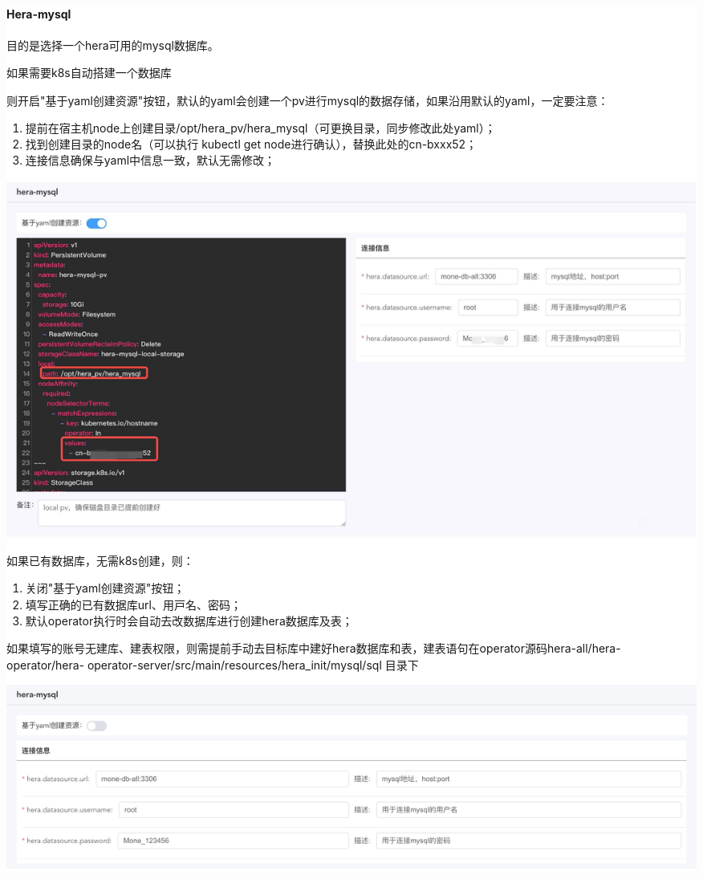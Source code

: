 #### Hera-mysql

⽬的是选择⼀个hera可⽤的mysql数据库。

如果需要k8s⾃动搭建⼀个数据库

则开启"基于yaml创建资源"按钮，默认的yaml会创建⼀个pv进⾏mysql的数据存储，如果沿⽤默认的yaml，⼀定要注意：

1.  提前在宿主机node上创建⽬录/opt/hera_pv/hera_mysql（可更换⽬录，同步修改此处yaml）；
2.  找到创建⽬录的node名（可以执⾏ kubectl get node进⾏确认），替换此处的cn-bxxx52；
3.  连接信息确保与yaml中信息⼀致，默认⽆需修改；

![](attachments/image_1__iT0XL7vlb.jpeg)

如果已有数据库，⽆需k8s创建，则：

1.  关闭"基于yaml创建资源"按钮；
2.  填写正确的已有数据库url、⽤⼾名、密码；
3.  默认operator执⾏时会⾃动去改数据库进⾏创建hera数据库及表；

如果填写的账号⽆建库、建表权限，则需提前⼿动去⽬标库中建好hera数据库和表，建表语句在operator源码hera-all/hera-operator/hera- operator-server/src/main/resources/hera\_init/mysql/sql ⽬录下

![](attachments/image_16_KhxvxAwAnx.png)
